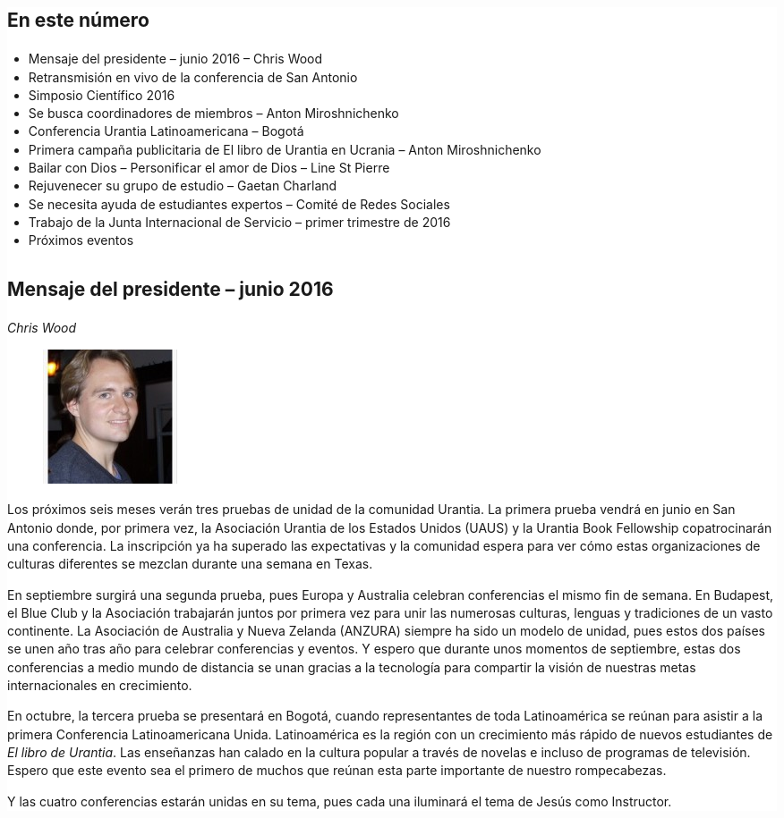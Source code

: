  


## En este número

- Mensaje del presidente – junio 2016 – Chris Wood
- Retransmisión en vivo de la conferencia de San Antonio
- Simposio Científico 2016
- Se busca coordinadores de miembros – Anton Miroshnichenko
- Conferencia Urantia Latinoamericana – Bogotá
- Primera campaña publicitaria de El libro de Urantia en Ucrania – Anton Miroshnichenko
- Bailar con Dios – Personificar el amor de Dios – Line St Pierre
- Rejuvenecer su grupo de estudio – Gaetan Charland
- Se necesita ayuda de estudiantes expertos – Comité de Redes Sociales
- Trabajo de la Junta Internacional de Servicio – primer trimestre de 2016
- Próximos eventos

## Mensaje del presidente – junio 2016

_Chris Wood_

<figure id="Figure_3" class="image urantiapedia image-style-align-left">
<img src="/image/article/IUA_Tidings/Chris-Wood-framed-150x150.jpg">
</figure>

Los próximos seis meses verán tres pruebas de unidad de la comunidad Urantia. La primera prueba vendrá en junio en San Antonio donde, por primera vez, la Asociación Urantia de los Estados Unidos (UAUS) y la Urantia Book Fellowship copatrocinarán una conferencia. La inscripción ya ha superado las expectativas y la comunidad espera para ver cómo estas organizaciones de culturas diferentes se mezclan durante una semana en Texas.

En septiembre surgirá una segunda prueba, pues Europa y Australia celebran conferencias el mismo fin de semana. En Budapest, el Blue Club y la Asociación trabajarán juntos por primera vez para unir las numerosas culturas, lenguas y tradiciones de un vasto continente. La Asociación de Australia y Nueva Zelanda (ANZURA) siempre ha sido un modelo de unidad, pues estos dos países se unen año tras año para celebrar conferencias y eventos. Y espero que durante unos momentos de septiembre, estas dos conferencias a medio mundo de distancia se unan gracias a la tecnología para compartir la visión de nuestras metas internacionales en crecimiento.

En octubre, la tercera prueba se presentará en Bogotá, cuando representantes de toda Latinoamérica se reúnan para asistir a la primera Conferencia Latinoamericana Unida. Latinoamérica es la región con un crecimiento más rápido de nuevos estudiantes de _El libro de Urantia_. Las enseñanzas han calado en la cultura popular a través de novelas e incluso de programas de televisión. Espero que este evento sea el primero de muchos que reúnan esta parte importante de nuestro rompecabezas.

Y las cuatro conferencias estarán unidas en su tema, pues cada una iluminará el tema de Jesús como Instructor.
